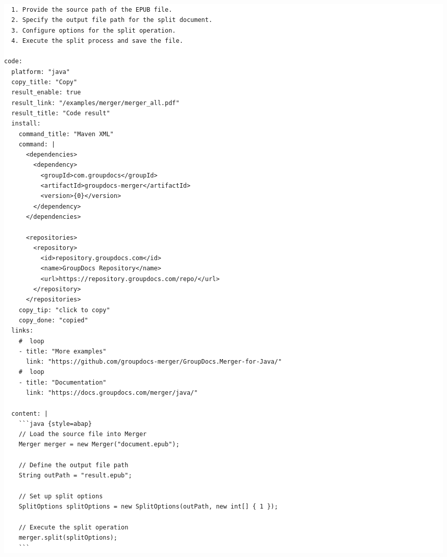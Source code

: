       1. Provide the source path of the EPUB file.
      2. Specify the output file path for the split document.
      3. Configure options for the split operation.
      4. Execute the split process and save the file.
   
    code:
      platform: "java"
      copy_title: "Copy"
      result_enable: true
      result_link: "/examples/merger/merger_all.pdf"
      result_title: "Code result"
      install:
        command_title: "Maven XML"
        command: |
          <dependencies>
            <dependency>
              <groupId>com.groupdocs</groupId>
              <artifactId>groupdocs-merger</artifactId>
              <version>{0}</version>
            </dependency>
          </dependencies>

          <repositories>
            <repository>
              <id>repository.groupdocs.com</id>
              <name>GroupDocs Repository</name>
              <url>https://repository.groupdocs.com/repo/</url>
            </repository>
          </repositories>
        copy_tip: "click to copy"
        copy_done: "copied"
      links:
        #  loop
        - title: "More examples"
          link: "https://github.com/groupdocs-merger/GroupDocs.Merger-for-Java/"
        #  loop
        - title: "Documentation"
          link: "https://docs.groupdocs.com/merger/java/"
          
      content: |
        ```java {style=abap}
        // Load the source file into Merger
        Merger merger = new Merger("document.epub");

        // Define the output file path
        String outPath = "result.epub";

        // Set up split options
        SplitOptions splitOptions = new SplitOptions(outPath, new int[] { 1 });

        // Execute the split operation
        merger.split(splitOptions);
        ```            
